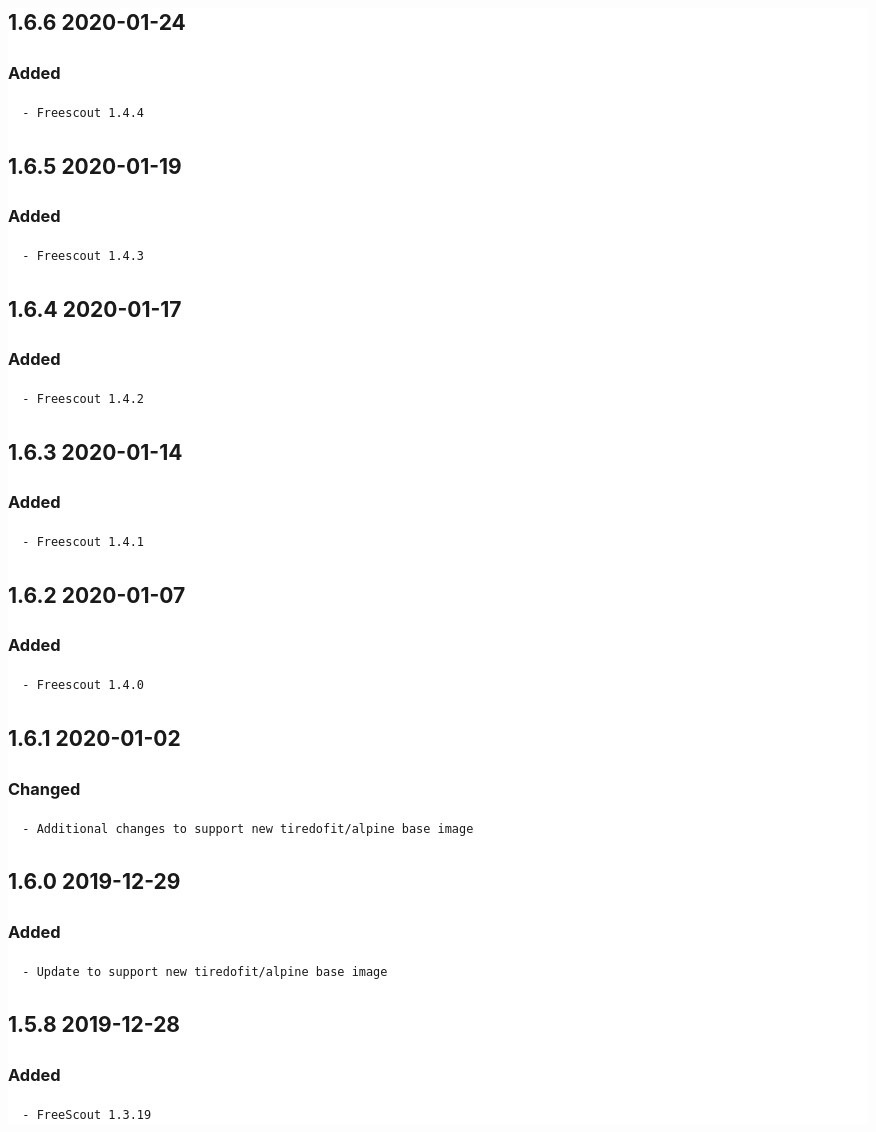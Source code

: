 
## 1.6.6 2020-01-24 <dave at tiredofit dot ca>

   ### Added
      - Freescout 1.4.4


## 1.6.5 2020-01-19 <dave at tiredofit dot ca>

   ### Added
      - Freescout 1.4.3


## 1.6.4 2020-01-17 <dave at tiredofit dot ca>

   ### Added
      - Freescout 1.4.2


## 1.6.3 2020-01-14 <dave at tiredofit dot ca>

   ### Added
      - Freescout 1.4.1


## 1.6.2 2020-01-07 <dave at tiredofit dot ca>

   ### Added
      - Freescout 1.4.0

## 1.6.1 2020-01-02 <dave at tiredofit dot ca>

   ### Changed
      - Additional changes to support new tiredofit/alpine base image


## 1.6.0 2019-12-29 <dave at tiredofit dot ca>

   ### Added
      - Update to support new tiredofit/alpine base image


## 1.5.8 2019-12-28 <dave at tiredofit dot ca>

   ### Added
      - FreeScout 1.3.19
